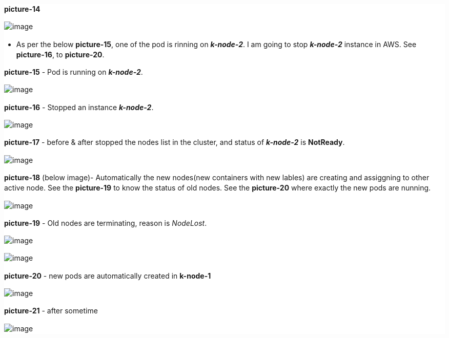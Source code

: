 **picture-14**

![image](https://user-images.githubusercontent.com/24622526/44389302-fd770000-a519-11e8-895d-a37e943ee7fa.png)

* As per the below **picture-15**, one of the pod is rinning on ***k-node-2***. I am going to stop ***k-node-2*** instance in AWS. See **picture-16**, to **picture-20**.

 **picture-15** - Pod is running on ***k-node-2***.
 
 ![image](https://user-images.githubusercontent.com/24622526/44393944-7f205b00-a525-11e8-9131-6636d1cead50.png)

**picture-16** - Stopped an instance ***k-node-2***.

![image](https://user-images.githubusercontent.com/24622526/44394267-5187e180-a526-11e8-8d65-d82e3a357a5e.png)

**picture-17** - before & after stopped the nodes list in the cluster, and status of ***k-node-2*** is **NotReady**.

![image](https://user-images.githubusercontent.com/24622526/44394387-9ca1f480-a526-11e8-89eb-ea51e8813a1a.png)

**picture-18** (below image)- Automatically the new nodes(new containers with new lables) are creating and assiggning to other active node. See the **picture-19** to know the status of old nodes. See the **picture-20** where exactly the new pods are nunning. 

![image](https://user-images.githubusercontent.com/24622526/44394516-ea1e6180-a526-11e8-959b-deee4114fe75.png)

**picture-19** - Old nodes are terminating, reason is *NodeLost*.

![image](https://user-images.githubusercontent.com/24622526/44394571-133ef200-a527-11e8-9413-7347fb801de6.png)

![image](https://user-images.githubusercontent.com/24622526/44395193-a9274c80-a528-11e8-9666-07fd026afb5d.png)

**picture-20** - new pods are automatically created in **k-node-1**

![image](https://user-images.githubusercontent.com/24622526/44394663-4c776200-a527-11e8-9e58-8d524b61d159.png)

**picture-21** - after sometime

![image](https://user-images.githubusercontent.com/24622526/44395243-ccea9280-a528-11e8-9e54-c8a245268b59.png)




